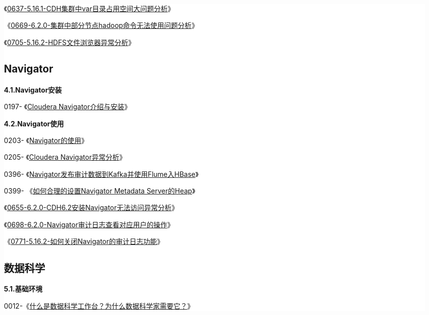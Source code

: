 《[0637-5.16.1-CDH集群中var目录占用空间大问题分析](http://mp.weixin.qq.com/s?__biz=MzI4OTY3MTUyNg==&mid=2247498070&idx=1&sn=617b8f581bf3eaa30a59267555dad138&chksm=ec29295fdb5ea049b1f20e858d8acbee88fa07ede031f0cbec5e664b05ab0d1d835ba3a9abb0&scene=21#wechat_redirect)》

《[0669-6.2.0-集群中部分节点hadoop命令无法使用问题分析](http://mp.weixin.qq.com/s?__biz=MzI4OTY3MTUyNg==&mid=2247498854&idx=1&sn=14917062c2b75320756bf7bc9601a251&chksm=ec292c6fdb5ea5794c9e2df06d8be625cbb67b20a78947ccfa8cabfcdce46994845a99debb6d&scene=21#wechat_redirect)》

《[0705-5.16.2-HDFS文件浏览器异常分析](http://mp.weixin.qq.com/s?__biz=MzI4OTY3MTUyNg==&mid=2247499883&idx=1&sn=d78bb02c6b3cc91700317b58d1a94e5e&chksm=ec291062db5e997494e7699791fec48ace930976f82ff250ab522efefd642fe2fdc5867dc88e&scene=21#wechat_redirect)》

## **Navigator**

**4.1.Navigator安装**

0197- 《[Cloudera Navigator介绍与安装](http://mp.weixin.qq.com/s?__biz=MzI4OTY3MTUyNg==&mid=2247487976&idx=1&sn=76c5f7ceb1fb30d839d62ef0a25d2960&chksm=ec2ac1e1db5d48f7ff50545e01d793bd8da3382a566b76805275b12209cd681c66fdb8ef2ac3&scene=21#wechat_redirect)》



**4.2.Navigator使用**

0203- 《[Navigator的使用](http://mp.weixin.qq.com/s?__biz=MzI4OTY3MTUyNg==&mid=2247488174&idx=1&sn=9833a4a6e7c48a1f7ded9f998d320122&chksm=ec2ac2a7db5d4bb1045fa13f6444f54cb85532031b97b87389313111835dc0b45295c10f358b&scene=21#wechat_redirect)》

0205- 《[Cloudera Navigator异常分析](http://mp.weixin.qq.com/s?__biz=MzI4OTY3MTUyNg==&mid=2247488207&idx=1&sn=fe765d6bb8b6e1b6f4909f1996843fe1&chksm=ec2ac2c6db5d4bd04dbfbbe962e48f39f3f8a3402209ffa702bb3210291acb94b4749baf5ca4&scene=21#wechat_redirect)》

0396- 《[Navigator发布审计数据到Kafka并使用Flume入HBase](http://mp.weixin.qq.com/s?__biz=MzI4OTY3MTUyNg==&mid=2247492669&idx=1&sn=518df4b56634da7fdb6b33681bc26d41&chksm=ec293434db5ebd22e2571377354746e15045ab327497c43c4c67ff7b51e84c8a024b3e1a3b87&scene=21#wechat_redirect)》

0399- 《[如何合理的设置Navigator Metadata Server的Heap](http://mp.weixin.qq.com/s?__biz=MzI4OTY3MTUyNg==&mid=2247492751&idx=1&sn=805ff10e0d5e90ba55252cb6a70b818a&chksm=ec293486db5ebd90fbdf1355983aa7ba803675d9a76c4db50e4562e027f9c3f6037ba55963b7&scene=21#wechat_redirect)》

《[0655-6.2.0-CDH6.2安装Navigator无法访问异常分析](http://mp.weixin.qq.com/s?__biz=MzI4OTY3MTUyNg==&mid=2247498444&idx=1&sn=e287b0beb29f9295e30859c23c44fd7f&chksm=ec292ac5db5ea3d3f065a8f432a56c310c505bc833deec541d78cdf3a4d3825ce4ebe3f059ad&scene=21#wechat_redirect)》

《[0698-6.2.0-Navigator审计日志查看对应用户的操作](http://mp.weixin.qq.com/s?__biz=MzI4OTY3MTUyNg==&mid=2247499752&idx=1&sn=4c709837f8e3593aa5a83f22dc159b0e&chksm=ec292fe1db5ea6f7ae5e2c6be4c9e919708568aacbb42950b020ae3f3a8188af2234c7845441&scene=21#wechat_redirect)》

《[0771-5.16.2-如何关闭Navigator的审计日志功能](http://mp.weixin.qq.com/s?__biz=MzI4OTY3MTUyNg==&mid=2247502138&idx=1&sn=7cc70df97e80c01d6e0291225071d73c&chksm=ec291933db5e902532c6febf2e8e0a57460cba2b05eaad7ff23614043bff596317a647b6ed94&scene=21#wechat_redirect)》

## **数据科学**

**5.1.基础环境**

0012-《[什么是数据科学工作台？为什么数据科学家需要它？](http://mp.weixin.qq.com/s?__biz=MzI4OTY3MTUyNg==&mid=2247484180&idx=1&sn=76e859f93fd8c25ce08de2589dea96da&chksm=ec2ad31ddb5d5a0b311fba0193b24605b61d712b86cfd6eb48c592d181c602655fcd8447419b&scene=21#wechat_redirect)》
